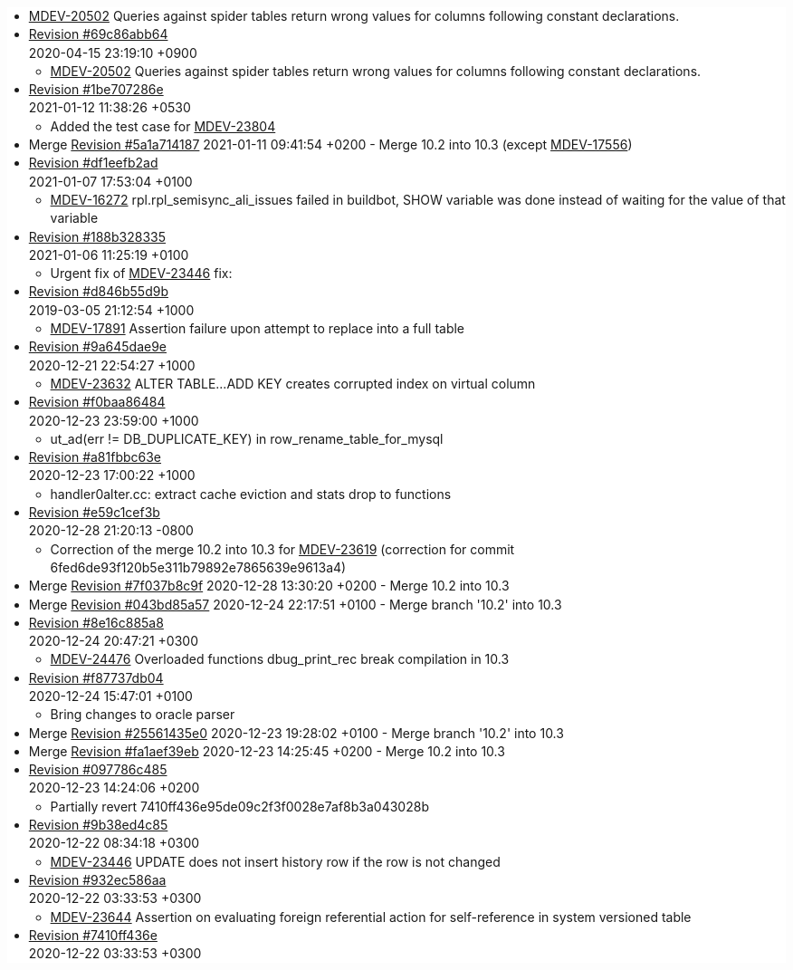   * [MDEV-20502](https://jira.mariadb.org/browse/MDEV-20502) Queries against spider tables return wrong values for columns following constant declarations.
* [Revision #69c86abb64](https://github.com/MariaDB/server/commit/69c86abb64)\
  2020-04-15 23:19:10 +0900
  * [MDEV-20502](https://jira.mariadb.org/browse/MDEV-20502) Queries against spider tables return wrong values for columns following constant declarations.
* [Revision #1be707286e](https://github.com/MariaDB/server/commit/1be707286e)\
  2021-01-12 11:38:26 +0530
  * Added the test case for [MDEV-23804](https://jira.mariadb.org/browse/MDEV-23804)
* Merge [Revision #5a1a714187](https://github.com/MariaDB/server/commit/5a1a714187) 2021-01-11 09:41:54 +0200 - Merge 10.2 into 10.3 (except [MDEV-17556](https://jira.mariadb.org/browse/MDEV-17556))
* [Revision #df1eefb2ad](https://github.com/MariaDB/server/commit/df1eefb2ad)\
  2021-01-07 17:53:04 +0100
  * [MDEV-16272](https://jira.mariadb.org/browse/MDEV-16272) rpl.rpl\_semisync\_ali\_issues failed in buildbot, SHOW variable was done instead of waiting for the value of that variable
* [Revision #188b328335](https://github.com/MariaDB/server/commit/188b328335)\
  2021-01-06 11:25:19 +0100
  * Urgent fix of [MDEV-23446](https://jira.mariadb.org/browse/MDEV-23446) fix:
* [Revision #d846b55d9b](https://github.com/MariaDB/server/commit/d846b55d9b)\
  2019-03-05 21:12:54 +1000
  * [MDEV-17891](https://jira.mariadb.org/browse/MDEV-17891) Assertion failure upon attempt to replace into a full table
* [Revision #9a645dae9e](https://github.com/MariaDB/server/commit/9a645dae9e)\
  2020-12-21 22:54:27 +1000
  * [MDEV-23632](https://jira.mariadb.org/browse/MDEV-23632) ALTER TABLE...ADD KEY creates corrupted index on virtual column
* [Revision #f0baa86484](https://github.com/MariaDB/server/commit/f0baa86484)\
  2020-12-23 23:59:00 +1000
  * ut\_ad(err != DB\_DUPLICATE\_KEY) in row\_rename\_table\_for\_mysql
* [Revision #a81fbbc63e](https://github.com/MariaDB/server/commit/a81fbbc63e)\
  2020-12-23 17:00:22 +1000
  * handler0alter.cc: extract cache eviction and stats drop to functions
* [Revision #e59c1cef3b](https://github.com/MariaDB/server/commit/e59c1cef3b)\
  2020-12-28 21:20:13 -0800
  * Correction of the merge 10.2 into 10.3 for [MDEV-23619](https://jira.mariadb.org/browse/MDEV-23619) (correction for commit 6fed6de93f120b5e311b79892e7865639e9613a4)
* Merge [Revision #7f037b8c9f](https://github.com/MariaDB/server/commit/7f037b8c9f) 2020-12-28 13:30:20 +0200 - Merge 10.2 into 10.3
* Merge [Revision #043bd85a57](https://github.com/MariaDB/server/commit/043bd85a57) 2020-12-24 22:17:51 +0100 - Merge branch '10.2' into 10.3
* [Revision #8e16c885a8](https://github.com/MariaDB/server/commit/8e16c885a8)\
  2020-12-24 20:47:21 +0300
  * [MDEV-24476](https://jira.mariadb.org/browse/MDEV-24476) Overloaded functions dbug\_print\_rec break compilation in 10.3
* [Revision #f87737db04](https://github.com/MariaDB/server/commit/f87737db04)\
  2020-12-24 15:47:01 +0100
  * Bring changes to oracle parser
* Merge [Revision #25561435e0](https://github.com/MariaDB/server/commit/25561435e0) 2020-12-23 19:28:02 +0100 - Merge branch '10.2' into 10.3
* Merge [Revision #fa1aef39eb](https://github.com/MariaDB/server/commit/fa1aef39eb) 2020-12-23 14:25:45 +0200 - Merge 10.2 into 10.3
* [Revision #097786c485](https://github.com/MariaDB/server/commit/097786c485)\
  2020-12-23 14:24:06 +0200
  * Partially revert 7410ff436e95de09c2f3f0028e7af8b3a043028b
* [Revision #9b38ed4c85](https://github.com/MariaDB/server/commit/9b38ed4c85)\
  2020-12-22 08:34:18 +0300
  * [MDEV-23446](https://jira.mariadb.org/browse/MDEV-23446) UPDATE does not insert history row if the row is not changed
* [Revision #932ec586aa](https://github.com/MariaDB/server/commit/932ec586aa)\
  2020-12-22 03:33:53 +0300
  * [MDEV-23644](https://jira.mariadb.org/browse/MDEV-23644) Assertion on evaluating foreign referential action for self-reference in system versioned table
* [Revision #7410ff436e](https://github.com/MariaDB/server/commit/7410ff436e)\
  2020-12-22 03:33:53 +0300